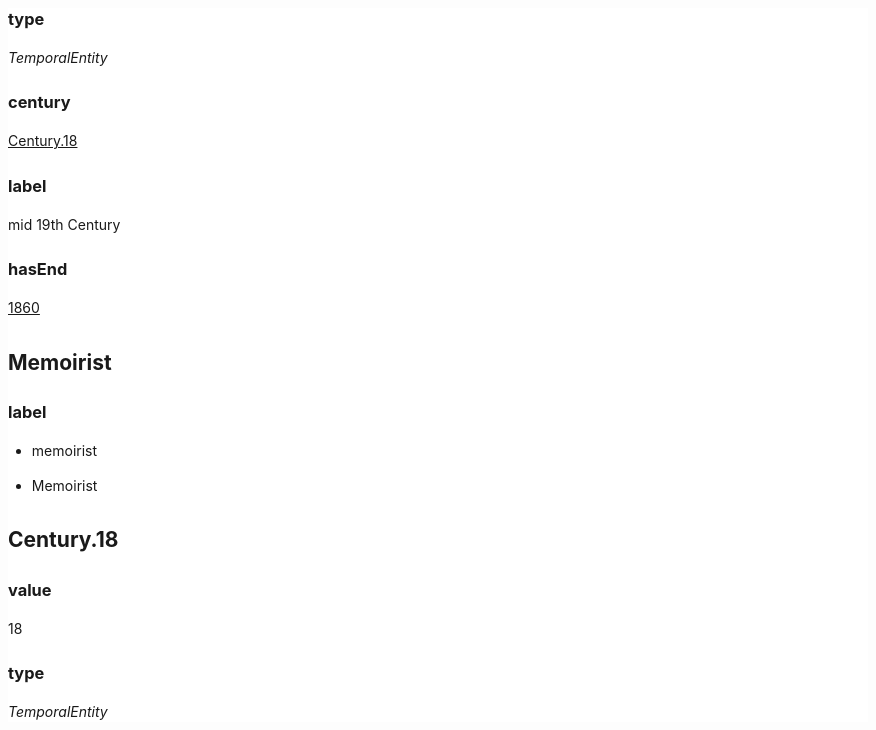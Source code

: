 ### type


*TemporalEntity*

### century


[Century.18](#Century.18)

### label


mid 19th Century

### hasEnd


[1860](#1860)

## Memoirist

### label

 - memoirist

 - Memoirist

## Century.18

### value


18

### type


*TemporalEntity*